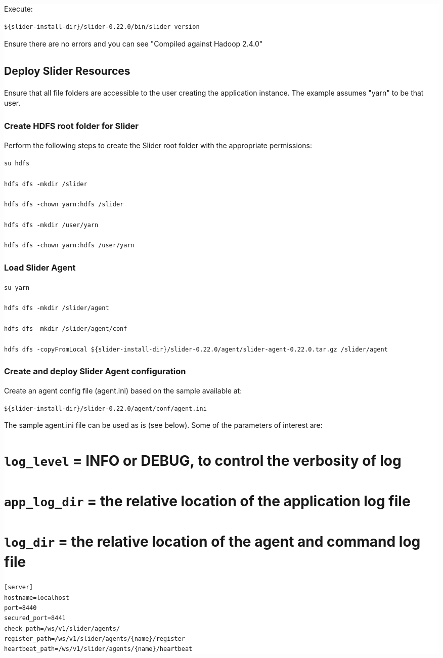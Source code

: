 
Execute:
 
    ${slider-install-dir}/slider-0.22.0/bin/slider version

Ensure there are no errors and you can see "Compiled against Hadoop 2.4.0"

## <a name="deploy"></a>Deploy Slider Resources

Ensure that all file folders are accessible to the user creating the application instance. The example assumes "yarn" to be that user.

### Create HDFS root folder for Slider

Perform the following steps to create the Slider root folder with the appropriate permissions:

    su hdfs
    
    hdfs dfs -mkdir /slider
    
    hdfs dfs -chown yarn:hdfs /slider
    
    hdfs dfs -mkdir /user/yarn
    
    hdfs dfs -chown yarn:hdfs /user/yarn

### Load Slider Agent

    su yarn
    
    hdfs dfs -mkdir /slider/agent
    
    hdfs dfs -mkdir /slider/agent/conf
    
    hdfs dfs -copyFromLocal ${slider-install-dir}/slider-0.22.0/agent/slider-agent-0.22.0.tar.gz /slider/agent

### Create and deploy Slider Agent configuration

Create an agent config file (agent.ini) based on the sample available at:

    ${slider-install-dir}/slider-0.22.0/agent/conf/agent.ini

The sample agent.ini file can be used as is (see below). Some of the parameters of interest are:

# `log_level` = INFO or DEBUG, to control the verbosity of log
# `app_log_dir` = the relative location of the application log file
# `log_dir` = the relative location of the agent and command log file

    [server]
    hostname=localhost
    port=8440
    secured_port=8441
    check_path=/ws/v1/slider/agents/
    register_path=/ws/v1/slider/agents/{name}/register
    heartbeat_path=/ws/v1/slider/agents/{name}/heartbeat
